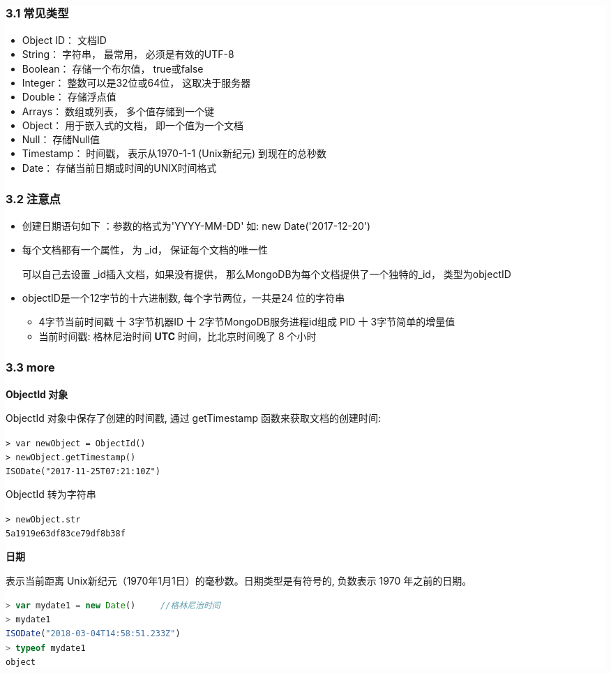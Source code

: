 ### 3.1 常见类型

- Object ID： ⽂档ID
- String： 字符串， 最常⽤， 必须是有效的UTF-8
- Boolean： 存储⼀个布尔值， true或false
- Integer： 整数可以是32位或64位， 这取决于服务器
- Double： 存储浮点值
- Arrays： 数组或列表， 多个值存储到⼀个键
- Object： ⽤于嵌⼊式的⽂档， 即⼀个值为⼀个⽂档
- Null： 存储Null值
- Timestamp： 时间戳， 表示从1970-1-1 (Unix新纪元) 到现在的总秒数
- Date： 存储当前⽇期或时间的UNIX时间格式

### 3.2 注意点

- 创建⽇期语句如下 ：参数的格式为'YYYY-MM-DD' 	如: new Date('2017-12-20')	


- 每个⽂档都有⼀个属性， 为 _id， 保证每个⽂档的唯⼀性

  可以⾃⼰去设置 \_id插⼊⽂档，如果没有提供， 那么MongoDB为每个⽂档提供了⼀个独特的_id， 类型为objectID

- objectID是⼀个12字节的⼗六进制数,  每个字节两位，一共是24 位的字符串

  - 4字节当前时间戳   ⼗   3字节机器ID    ⼗   2字节MongoDB服务进程id组成 PID   ⼗   3字节简单的增量值
  - 当前时间戳: 格林尼治时间 **UTC** 时间，比北京时间晚了 8 个小时


### 3.3 more

**ObjectId 对象**

ObjectId 对象中保存了创建的时间戳,  通过 getTimestamp 函数来获取文档的创建时间:

```
> var newObject = ObjectId()
> newObject.getTimestamp()
ISODate("2017-11-25T07:21:10Z")
```

ObjectId 转为字符串

```
> newObject.str
5a1919e63df83ce79df8b38f
```



**日期**

表示当前距离 Unix新纪元（1970年1月1日）的毫秒数。日期类型是有符号的, 负数表示 1970 年之前的日期。

```javascript
> var mydate1 = new Date()     //格林尼治时间
> mydate1
ISODate("2018-03-04T14:58:51.233Z")
> typeof mydate1
object
```
